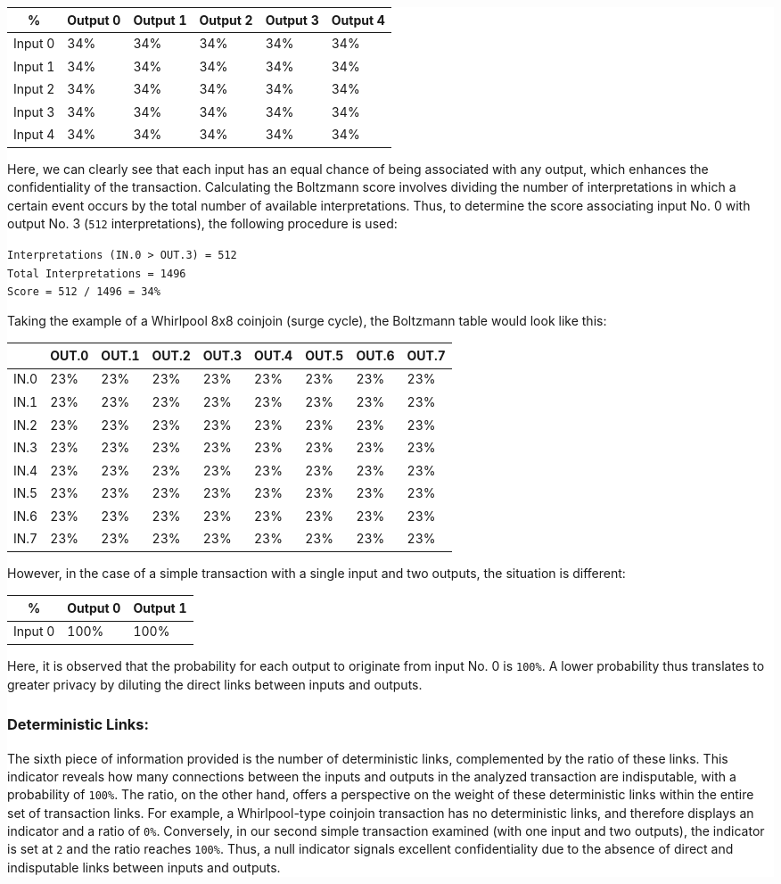 | %       | Output 0 | Output 1 | Output 2 | Output 3 | Output 4 |
| ------- | -------- | -------- | -------- | -------- | -------- |
| Input 0 | 34%      | 34%      | 34%      | 34%      | 34%      |
| Input 1 | 34%      | 34%      | 34%      | 34%      | 34%      |
| Input 2 | 34%      | 34%      | 34%      | 34%      | 34%      |
| Input 3 | 34%      | 34%      | 34%      | 34%      | 34%      |
| Input 4 | 34%      | 34%      | 34%      | 34%      | 34%      |

Here, we can clearly see that each input has an equal chance of being associated with any output, which enhances the confidentiality of the transaction.
Calculating the Boltzmann score involves dividing the number of interpretations in which a certain event occurs by the total number of available interpretations. Thus, to determine the score associating input No. 0 with output No. 3 (`512` interpretations), the following procedure is used:
```plaintext
Interpretations (IN.0 > OUT.3) = 512
Total Interpretations = 1496
Score = 512 / 1496 = 34%
```

Taking the example of a Whirlpool 8x8 coinjoin (surge cycle), the Boltzmann table would look like this:

|       | OUT.0 | OUT.1 | OUT.2 | OUT.3 | OUT.4 | OUT.5 | OUT.6 | OUT.7 |
|-------|-------|-------|-------|-------|-------|-------|-------|-------|
| IN.0  | 23%   | 23%   | 23%   | 23%   | 23%   | 23%   | 23%   | 23%   |
| IN.1  | 23%   | 23%   | 23%   | 23%   | 23%   | 23%   | 23%   | 23%   |
| IN.2  | 23%   | 23%   | 23%   | 23%   | 23%   | 23%   | 23%   | 23%   |
| IN.3  | 23%   | 23%   | 23%   | 23%   | 23%   | 23%   | 23%   | 23%   |
| IN.4  | 23%   | 23%   | 23%   | 23%   | 23%   | 23%   | 23%   | 23%   |
| IN.5  | 23%   | 23%   | 23%   | 23%   | 23%   | 23%   | 23%   | 23%   |
| IN.6  | 23%   | 23%   | 23%   | 23%   | 23%   | 23%   | 23%   | 23%   |
| IN.7  | 23%   | 23%   | 23%   | 23%   | 23%   | 23%   | 23%   | 23%   |

However, in the case of a simple transaction with a single input and two outputs, the situation is different:

| %       | Output 0 | Output 1 |
|---------|----------|----------|
| Input 0 | 100%     | 100%     |

Here, it is observed that the probability for each output to originate from input No. 0 is `100%`. A lower probability thus translates to greater privacy by diluting the direct links between inputs and outputs.

### Deterministic Links:
The sixth piece of information provided is the number of deterministic links, complemented by the ratio of these links. This indicator reveals how many connections between the inputs and outputs in the analyzed transaction are indisputable, with a probability of `100%`. The ratio, on the other hand, offers a perspective on the weight of these deterministic links within the entire set of transaction links.
For example, a Whirlpool-type coinjoin transaction has no deterministic links, and therefore displays an indicator and a ratio of `0%`. Conversely, in our second simple transaction examined (with one input and two outputs), the indicator is set at `2` and the ratio reaches `100%`. Thus, a null indicator signals excellent confidentiality due to the absence of direct and indisputable links between inputs and outputs.
